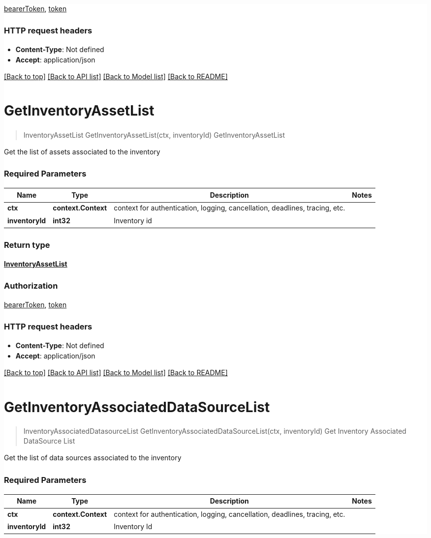 [bearerToken](../README.md#bearerToken), [token](../README.md#token)

### HTTP request headers

 - **Content-Type**: Not defined
 - **Accept**: application/json

[[Back to top]](#) [[Back to API list]](../README.md#documentation-for-api-endpoints) [[Back to Model list]](../README.md#documentation-for-models) [[Back to README]](../README.md)

# **GetInventoryAssetList**
> InventoryAssetList GetInventoryAssetList(ctx, inventoryId)
GetInventoryAssetList

Get the list of assets associated to the inventory

### Required Parameters

Name | Type | Description  | Notes
------------- | ------------- | ------------- | -------------
 **ctx** | **context.Context** | context for authentication, logging, cancellation, deadlines, tracing, etc.
  **inventoryId** | **int32**| Inventory id | 

### Return type

[**InventoryAssetList**](InventoryAssetList.md)

### Authorization

[bearerToken](../README.md#bearerToken), [token](../README.md#token)

### HTTP request headers

 - **Content-Type**: Not defined
 - **Accept**: application/json

[[Back to top]](#) [[Back to API list]](../README.md#documentation-for-api-endpoints) [[Back to Model list]](../README.md#documentation-for-models) [[Back to README]](../README.md)

# **GetInventoryAssociatedDataSourceList**
> InventoryAssociatedDatasourceList GetInventoryAssociatedDataSourceList(ctx, inventoryId)
Get Inventory Associated DataSource List

Get the list of data sources associated to the inventory

### Required Parameters

Name | Type | Description  | Notes
------------- | ------------- | ------------- | -------------
 **ctx** | **context.Context** | context for authentication, logging, cancellation, deadlines, tracing, etc.
  **inventoryId** | **int32**| Inventory Id | 
